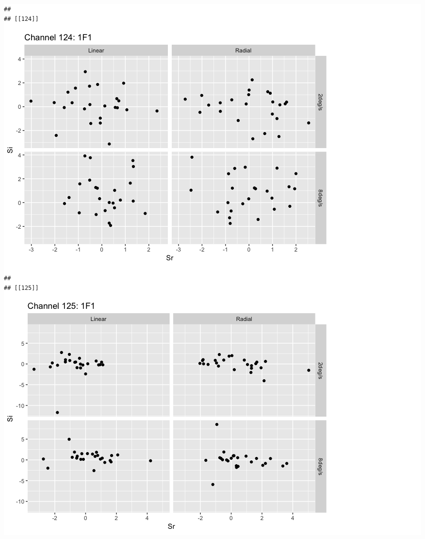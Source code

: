     ## 
    ## [[124]]

![](by-channel-across-participants_files/figure-markdown_github-ascii_identifiers/plot-all-channels-124.png)

    ## 
    ## [[125]]

![](by-channel-across-participants_files/figure-markdown_github-ascii_identifiers/plot-all-channels-125.png)
